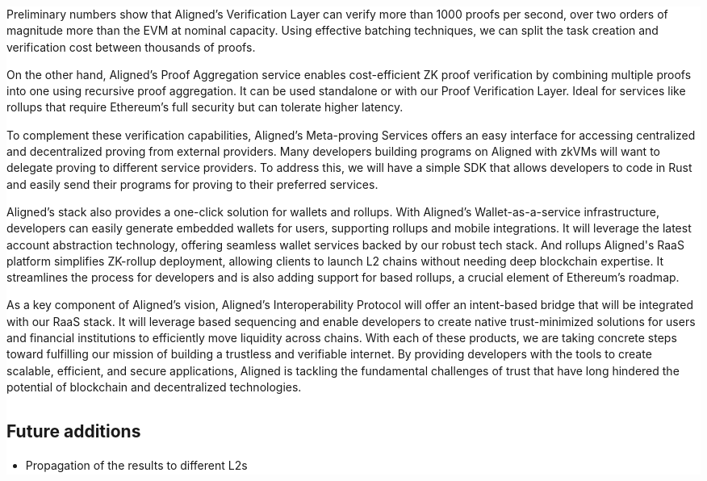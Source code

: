 Preliminary numbers show that Aligned’s Verification Layer can verify more than 1000 proofs per second, over two orders of magnitude more than the EVM at nominal capacity. Using effective batching techniques, we can split the task creation and verification cost between thousands of proofs.

On the other hand, Aligned’s Proof Aggregation service enables cost-efficient ZK proof verification by combining multiple proofs into one using recursive proof aggregation. It can be used standalone or with our Proof Verification Layer. Ideal for services like rollups that require Ethereum’s full security but can tolerate higher latency.

To complement these verification capabilities, Aligned’s Meta-proving Services offers an easy interface for accessing centralized and decentralized proving from external providers. Many developers building programs on Aligned with zkVMs will want to delegate proving to different service providers. To address this, we will have a simple SDK that allows developers to code in Rust and easily send their programs for proving to their preferred services.

Aligned’s stack also provides a one-click solution for wallets and rollups. With Aligned’s Wallet-as-a-service infrastructure, developers can easily generate embedded wallets for users, supporting rollups and mobile integrations. It will leverage the latest account abstraction technology, offering seamless wallet services backed by our robust tech stack. And rollups Aligned's RaaS platform simplifies ZK-rollup deployment, allowing clients to launch L2 chains without needing deep blockchain expertise. It streamlines the process for developers and is also adding support for based rollups, a crucial element of Ethereum’s roadmap.

As a key component of Aligned’s vision, Aligned’s Interoperability Protocol will offer an intent-based bridge that will be integrated with our RaaS stack. It will leverage based sequencing and enable developers to create native trust-minimized solutions for users and financial institutions to efficiently move liquidity across chains.
With each of these products, we are taking concrete steps toward fulfilling our mission of building a trustless and verifiable internet. By providing developers with the tools to create scalable, efficient, and secure applications, Aligned is tackling the fundamental challenges of trust that have long hindered the potential of blockchain and decentralized technologies.

## Future additions

- Propagation of the results to different L2s
